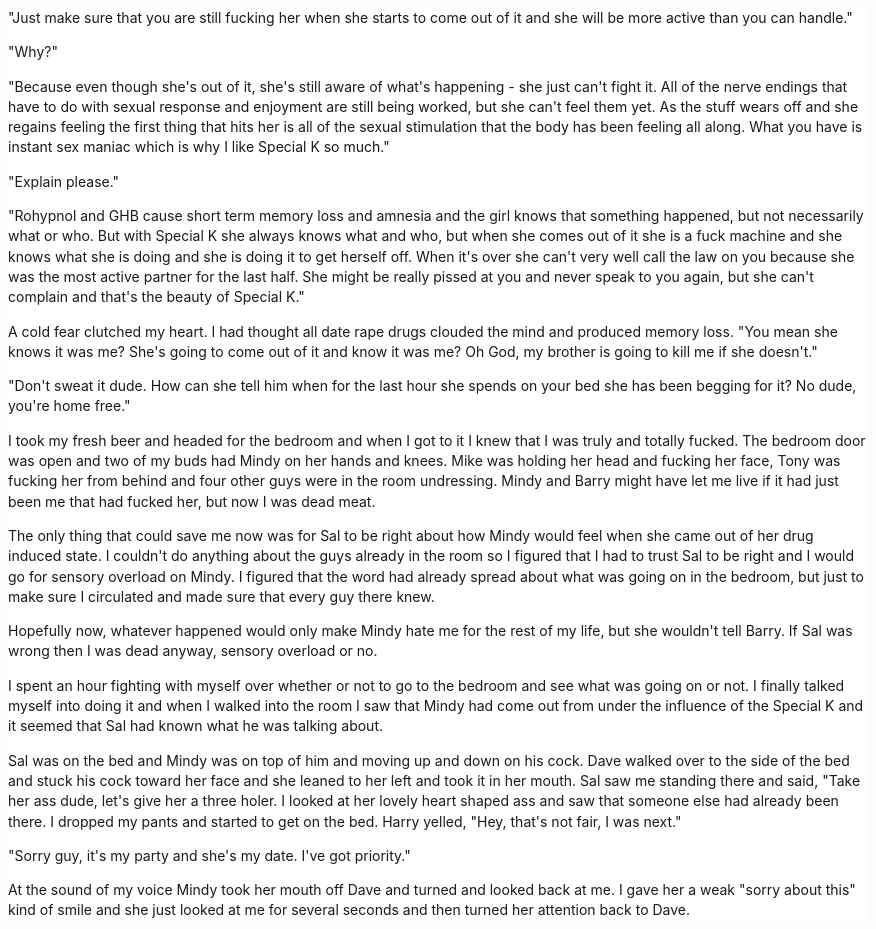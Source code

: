 "Just make sure that you are still fucking her when she starts to come out of it and she will be more active than you can handle." 

"Why?" 

"Because even though she's out of it, she's still aware of what's happening - she just can't fight it. All of the nerve endings that have to do with sexual response and enjoyment are still being worked, but she can't feel them yet. As the stuff wears off and she regains feeling the first thing that hits her is all of the sexual stimulation that the body has been feeling all along. What you have is instant sex maniac which is why I like Special K so much." 

"Explain please." 

"Rohypnol and GHB cause short term memory loss and amnesia and the girl knows that something happened, but not necessarily what or who. But with Special K she always knows what and who, but when she comes out of it she is a fuck machine and she knows what she is doing and she is doing it to get herself off. When it's over she can't very well call the law on you because she was the most active partner for the last half. She might be really pissed at you and never speak to you again, but she can't complain and that's the beauty of Special K." 

A cold fear clutched my heart. I had thought all date rape drugs clouded the mind and produced memory loss. "You mean she knows it was me? She's going to come out of it and know it was me? Oh God, my brother is going to kill me if she doesn't." 

"Don't sweat it dude. How can she tell him when for the last hour she spends on your bed she has been begging for it? No dude, you're home free." 

I took my fresh beer and headed for the bedroom and when I got to it I knew that I was truly and totally fucked. The bedroom door was open and two of my buds had Mindy on her hands and knees. Mike was holding her head and fucking her face, Tony was fucking her from behind and four other guys were in the room undressing. Mindy and Barry might have let me live if it had just been me that had fucked her, but now I was dead meat. 

The only thing that could save me now was for Sal to be right about how Mindy would feel when she came out of her drug induced state. I couldn't do anything about the guys already in the room so I figured that I had to trust Sal to be right and I would go for sensory overload on Mindy. I figured that the word had already spread about what was going on in the bedroom, but just to make sure I circulated and made sure that every guy there knew. 

Hopefully now, whatever happened would only make Mindy hate me for the rest of my life, but she wouldn't tell Barry. If Sal was wrong then I was dead anyway, sensory overload or no. 

I spent an hour fighting with myself over whether or not to go to the bedroom and see what was going on or not. I finally talked myself into doing it and when I walked into the room I saw that Mindy had come out from under the influence of the Special K and it seemed that Sal had known what he was talking about. 

Sal was on the bed and Mindy was on top of him and moving up and down on his cock. Dave walked over to the side of the bed and stuck his cock toward her face and she leaned to her left and took it in her mouth. Sal saw me standing there and said, "Take her ass dude, let's give her a three holer. I looked at her lovely heart shaped ass and saw that someone else had already been there. I dropped my pants and started to get on the bed. Harry yelled, "Hey, that's not fair, I was next." 

"Sorry guy, it's my party and she's my date. I've got priority." 

At the sound of my voice Mindy took her mouth off Dave and turned and looked back at me. I gave her a weak "sorry about this" kind of smile and she just looked at me for several seconds and then turned her attention back to Dave. 
